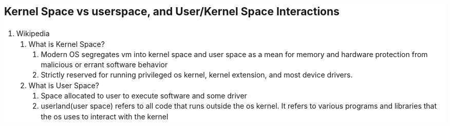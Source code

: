 ## Kernel Space vs userspace, and User/Kernel Space Interactions

1. Wikipedia
   1. What is Kernel Space?
      1. Modern OS segregates vm into kernel space and user space as a mean for memory and hardware protection from malicious or errant software behavior
      2. Strictly reserved for running privileged os kernel, kernel extension, and most device drivers.
   2. What is User Space?
      1. Space allocated to user to execute software and some driver
      2. userland(user space) refers to all code that runs outside the os kernel. It refers to various programs and libraries that the os uses to interact with the kernel
